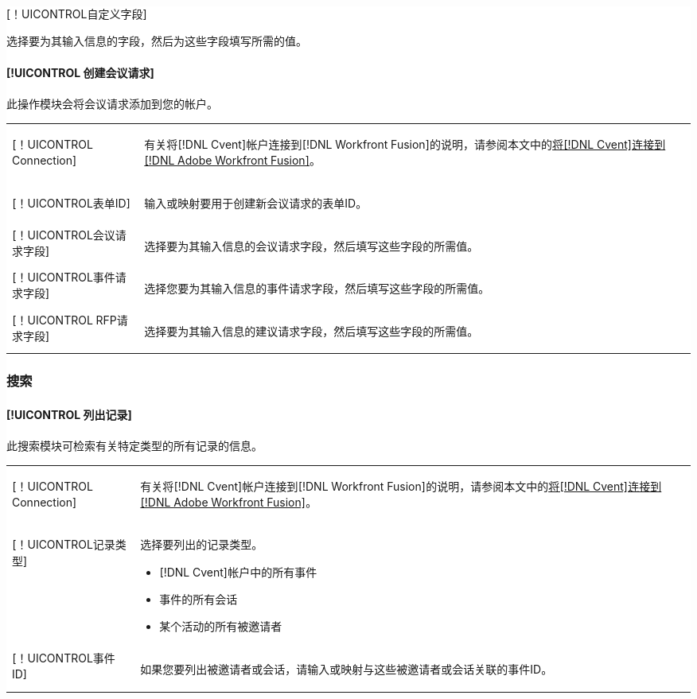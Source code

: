    <td role="rowheader">[！UICONTROL自定义字段]</td> 
   <td> <p>选择要为其输入信息的字段，然后为这些字段填写所需的值。</p> </td> 
  </tr> 
 </tbody> 
</table>

#### [!UICONTROL 创建会议请求]

此操作模块会将会议请求添加到您的帐户。

<table style="table-layout:auto">
 <col> 
 <col> 
 <tbody> 
  <tr> 
   <td role="rowheader"> <p>[！UICONTROL Connection]</p> </td> 
   <td> <p>有关将[!DNL Cvent]帐户连接到[!DNL Workfront Fusion]的说明，请参阅本文中的<a href="#connect-cvent-to-adobe-workfront-fusion" class="MCXref xref">将[!DNL Cvent]连接到[!DNL Adobe Workfront Fusion]</a>。</p> </td> 
  </tr> 
  <tr> 
   <td role="rowheader"> <p>[！UICONTROL表单ID]</p> </td> 
   <td> <p>输入或映射要用于创建新会议请求的表单ID。</p> </td> 
  </tr> 
  <tr> 
   <td role="rowheader">[！UICONTROL会议请求字段]</td> 
   <td> <p>选择要为其输入信息的会议请求字段，然后填写这些字段的所需值。</p> </td> 
  </tr> 
  <tr> 
   <td role="rowheader">[！UICONTROL事件请求字段]</td> 
   <td> <p>选择您要为其输入信息的事件请求字段，然后填写这些字段的所需值。</p> </td> 
  </tr> 
  <tr> 
   <td role="rowheader">[！UICONTROL RFP请求字段]</td> 
   <td> <p>选择要为其输入信息的建议请求字段，然后填写这些字段的所需值。</p> </td> 
  </tr> 
 </tbody> 
</table>

### 搜索

#### [!UICONTROL 列出记录]

此搜索模块可检索有关特定类型的所有记录的信息。

<table style="table-layout:auto">
 <col> 
 <col> 
 <tbody> 
  <tr> 
   <td role="rowheader"> <p>[！UICONTROL Connection]</p> </td> 
   <td> <p>有关将[!DNL Cvent]帐户连接到[!DNL Workfront Fusion]的说明，请参阅本文中的<a href="#connect-cvent-to-adobe-workfront-fusion" class="MCXref xref">将[!DNL Cvent]连接到[!DNL Adobe Workfront Fusion]</a>。</p> </td> 
  </tr> 
  <tr> 
   <td role="rowheader"> <p>[！UICONTROL记录类型]</p> </td> 
   <td> <p>选择要列出的记录类型。</p> 
    <ul> 
     <li> <p>[!DNL Cvent]帐户中的所有事件</p> </li> 
     <li> <p>事件的所有会话</p> </li> 
     <li> <p>某个活动的所有被邀请者</p> </li> 
    </ul> </td> 
  </tr> 
  <tr> 
   <td role="rowheader">[！UICONTROL事件ID]</td> 
   <td> <p>如果您要列出被邀请者或会话，请输入或映射与这些被邀请者或会话关联的事件ID。</p> </td> 
